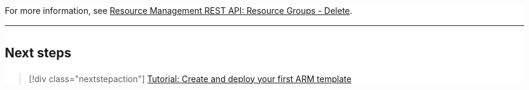 For more information, see [Resource Management REST API: Resource Groups - Delete](/rest/api/resources/resourcegroups/delete).

---

## Next steps

> [!div class="nextstepaction"]
> [Tutorial: Create and deploy your first ARM template](../azure-resource-manager/templates/template-tutorial-create-first-template.md)
